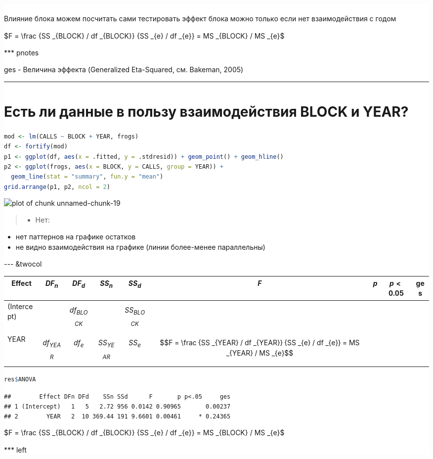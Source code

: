 <br />
Влияние блока можем посчитать сами  
тестировать эффект блока можно только если нет взаимодействия c годом

$F = \frac {SS _{BLOCK} / df _{BLOCK}} {SS _{e} / df _{e}} = MS _{BLOCK} / MS _{e}$


*** pnotes

ges - Величина эффекта (Generalized Eta-Squared, см. Bakeman, 2005)

---

# Есть ли данные в пользу взаимодействия BLOCK и YEAR?


```r
mod <- lm(CALLS ~ BLOCK + YEAR, frogs)
df <- fortify(mod)
p1 <- ggplot(df, aes(x = .fitted, y = .stdresid)) + geom_point() + geom_hline()
p2 <- ggplot(frogs, aes(x = BLOCK, y = CALLS, group = YEAR)) + 
  geom_line(stat = "summary", fun.y = "mean")
grid.arrange(p1, p2, ncol = 2)
```

<img src="figure/unnamed-chunk-19.png" title="plot of chunk unnamed-chunk-19" alt="plot of chunk unnamed-chunk-19" style="display: block; margin: auto;" />


>- Нет:
  - нет паттернов на графике остатков
  - не видно взаимодействия на графике (линии более-менее параллельны)


--- &twocol

Effect      | $DF _n$ | $DF _d$         | $SS _n$        | $SS _d$        | $F$   | $p$   | $p<0.05$ | ges
----------- | ------- | --------------- | -------------- | -------------- | ----- | ----- | -------- | ---
(Intercept) |         | $$df _{BLOCK}$$ |                | $$SS _{BLOCK}$$ |       |       |          | 
YEAR |$$df _{YEAR}$$ | $$df _{e}$$      | $$SS _{YEAR}$$ | $$SS _{e}$$ | $$F = \frac {SS _{YEAR} / df _{YEAR}} {SS _{e} / df _{e}} = MS _{YEAR} / MS _{e}$$ |

```r
res$ANOVA
```

```
##        Effect DFn DFd    SSn SSd      F       p p<.05     ges
## 1 (Intercept)   1   5   2.72 956 0.0142 0.90965       0.00237
## 2        YEAR   2  10 369.44 191 9.6601 0.00461     * 0.24365
```


$F = \frac {SS _{BLOCK} / df _{BLOCK}} {SS _{e} / df _{e}} = MS _{BLOCK} / MS _{e}$

*** left
